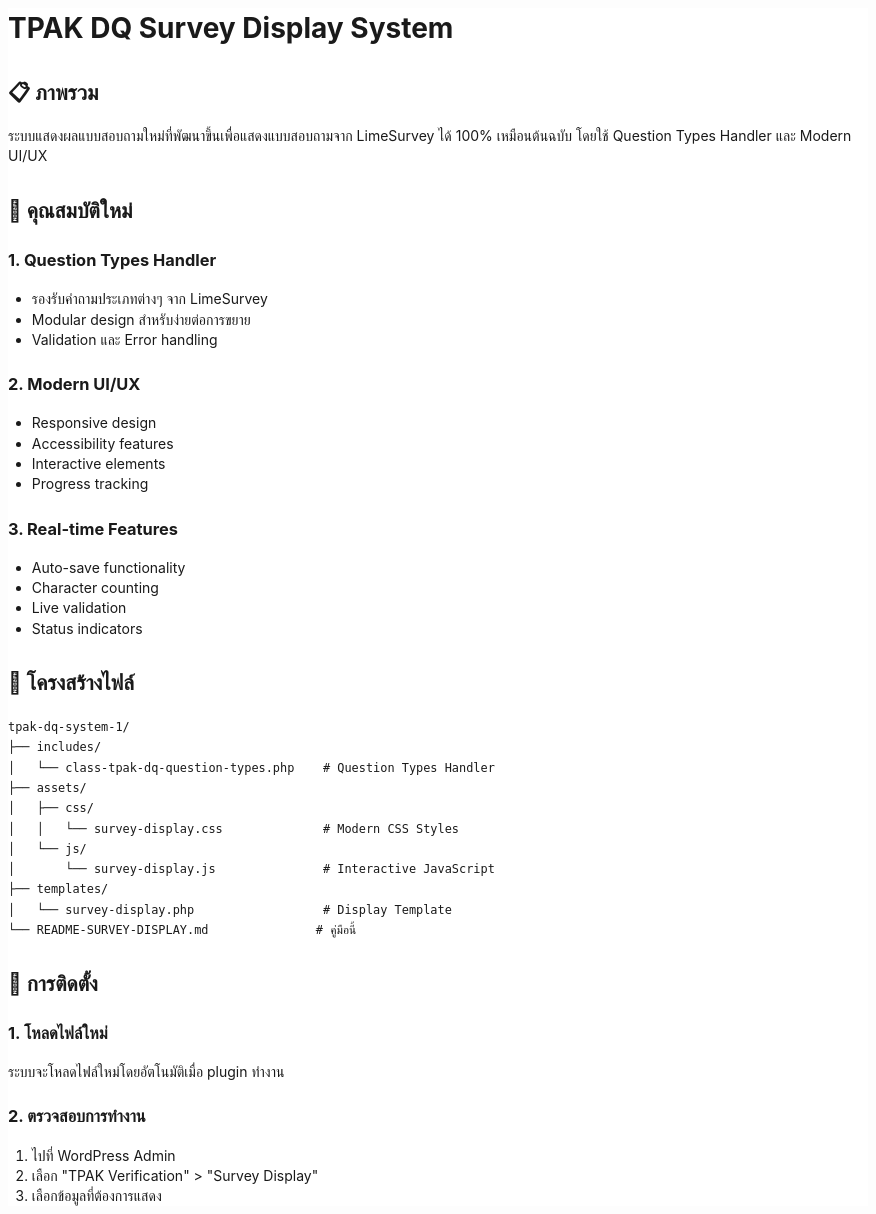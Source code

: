 # TPAK DQ Survey Display System

## 📋 ภาพรวม

ระบบแสดงผลแบบสอบถามใหม่ที่พัฒนาขึ้นเพื่อแสดงแบบสอบถามจาก LimeSurvey ได้ 100% เหมือนต้นฉบับ โดยใช้ Question Types Handler และ Modern UI/UX

## 🚀 คุณสมบัติใหม่

### 1. **Question Types Handler**
- รองรับคำถามประเภทต่างๆ จาก LimeSurvey
- Modular design สำหรับง่ายต่อการขยาย
- Validation และ Error handling

### 2. **Modern UI/UX**
- Responsive design
- Accessibility features
- Interactive elements
- Progress tracking

### 3. **Real-time Features**
- Auto-save functionality
- Character counting
- Live validation
- Status indicators

## 📁 โครงสร้างไฟล์

```
tpak-dq-system-1/
├── includes/
│   └── class-tpak-dq-question-types.php    # Question Types Handler
├── assets/
│   ├── css/
│   │   └── survey-display.css              # Modern CSS Styles
│   └── js/
│       └── survey-display.js               # Interactive JavaScript
├── templates/
│   └── survey-display.php                  # Display Template
└── README-SURVEY-DISPLAY.md               # คู่มือนี้
```

## 🔧 การติดตั้ง

### 1. **โหลดไฟล์ใหม่**
ระบบจะโหลดไฟล์ใหม่โดยอัตโนมัติเมื่อ plugin ทำงาน

### 2. **ตรวจสอบการทำงาน**
1. ไปที่ WordPress Admin
2. เลือก "TPAK Verification" > "Survey Display"
3. เลือกข้อมูลที่ต้องการแสดง
